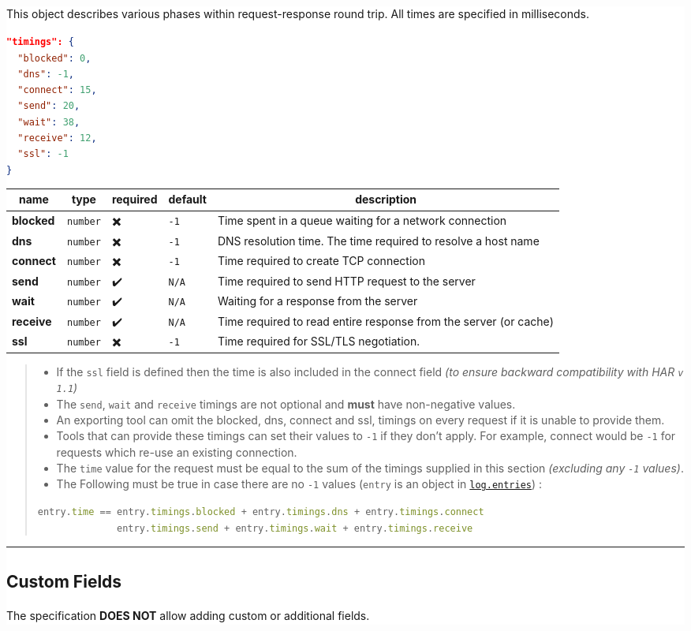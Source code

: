 This object describes various phases within request-response round trip. All times are specified in milliseconds.

```json
"timings": {
  "blocked": 0,
  "dns": -1,
  "connect": 15,
  "send": 20,
  "wait": 38,
  "receive": 12,
  "ssl": -1
}
```

| name          | type      | required  | default | description                                                         |
| ------------- | --------- | --------- | ------- | ------------------------------------------------------------------- |
| **blocked**   | `number`  | ✖️        | `-1`    | Time spent in a queue waiting for a network connection              |
| **dns**       | `number`  | ✖️        | `-1`    | DNS resolution time. The time required to resolve a host name       |
| **connect**   | `number`  | ✖️        | `-1`    | Time required to create TCP connection                              |
| **send**      | `number`  | ✔️        | `N/A`   | Time required to send HTTP request to the server                    |
| **wait**      | `number`  | ✔️        | `N/A`   | Waiting for a response from the server                              |
| **receive**   | `number`  | ✔️        | `N/A`   | Time required to read entire response from the server (or cache)    |
| **ssl**       | `number`  | ✖️        | `-1`    | Time required for SSL/TLS negotiation.                              |

> - If the `ssl` field is defined then the time is also included in the connect field *(to ensure backward compatibility with HAR `v1.1`)*
> - The `send`, `wait` and `receive` timings are not optional and **must** have non-negative values.
> - An exporting tool can omit the blocked, dns, connect and ssl, timings on every request if it is unable to provide them.
> - Tools that can provide these timings can set their values to `-1` if they don’t apply. For example, connect would be `-1` for requests which re-use an existing connection.
> - The `time` value for the request must be equal to the sum of the timings supplied in this section *(excluding any `-1` values)*.
> - The Following must be true in case there are no `-1` values (`entry` is an object in [`log.entries`](#entries)) :
> ```js
> entry.time == entry.timings.blocked + entry.timings.dns + entry.timings.connect
>               entry.timings.send + entry.timings.wait + entry.timings.receive
> ```


---

## Custom Fields

The specification **DOES NOT** allow adding custom or additional fields.
